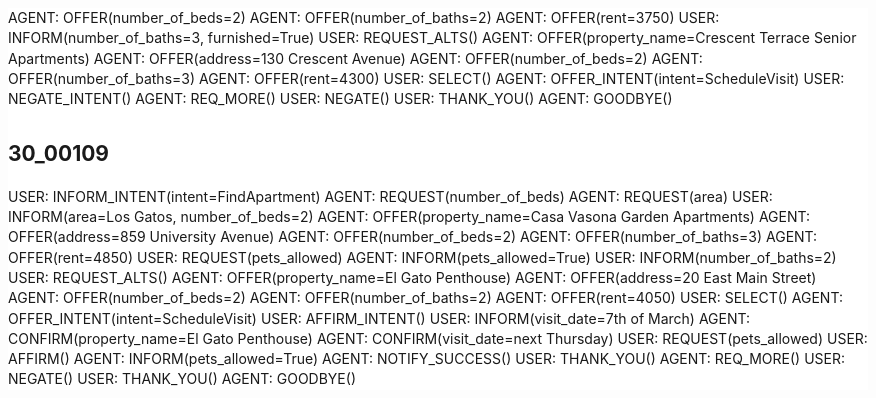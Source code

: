AGENT: OFFER(number_of_beds=2)
AGENT: OFFER(number_of_baths=2)
AGENT: OFFER(rent=3750)
USER: INFORM(number_of_baths=3, furnished=True)
USER: REQUEST_ALTS()
AGENT: OFFER(property_name=Crescent Terrace Senior Apartments)
AGENT: OFFER(address=130 Crescent Avenue)
AGENT: OFFER(number_of_beds=2)
AGENT: OFFER(number_of_baths=3)
AGENT: OFFER(rent=4300)
USER: SELECT()
AGENT: OFFER_INTENT(intent=ScheduleVisit)
USER: NEGATE_INTENT()
AGENT: REQ_MORE()
USER: NEGATE()
USER: THANK_YOU()
AGENT: GOODBYE()

## 30_00109
USER: INFORM_INTENT(intent=FindApartment)
AGENT: REQUEST(number_of_beds)
AGENT: REQUEST(area)
USER: INFORM(area=Los Gatos, number_of_beds=2)
AGENT: OFFER(property_name=Casa Vasona Garden Apartments)
AGENT: OFFER(address=859 University Avenue)
AGENT: OFFER(number_of_beds=2)
AGENT: OFFER(number_of_baths=3)
AGENT: OFFER(rent=4850)
USER: REQUEST(pets_allowed)
AGENT: INFORM(pets_allowed=True)
USER: INFORM(number_of_baths=2)
USER: REQUEST_ALTS()
AGENT: OFFER(property_name=El Gato Penthouse)
AGENT: OFFER(address=20 East Main Street)
AGENT: OFFER(number_of_beds=2)
AGENT: OFFER(number_of_baths=2)
AGENT: OFFER(rent=4050)
USER: SELECT()
AGENT: OFFER_INTENT(intent=ScheduleVisit)
USER: AFFIRM_INTENT()
USER: INFORM(visit_date=7th of March)
AGENT: CONFIRM(property_name=El Gato Penthouse)
AGENT: CONFIRM(visit_date=next Thursday)
USER: REQUEST(pets_allowed)
USER: AFFIRM()
AGENT: INFORM(pets_allowed=True)
AGENT: NOTIFY_SUCCESS()
USER: THANK_YOU()
AGENT: REQ_MORE()
USER: NEGATE()
USER: THANK_YOU()
AGENT: GOODBYE()
